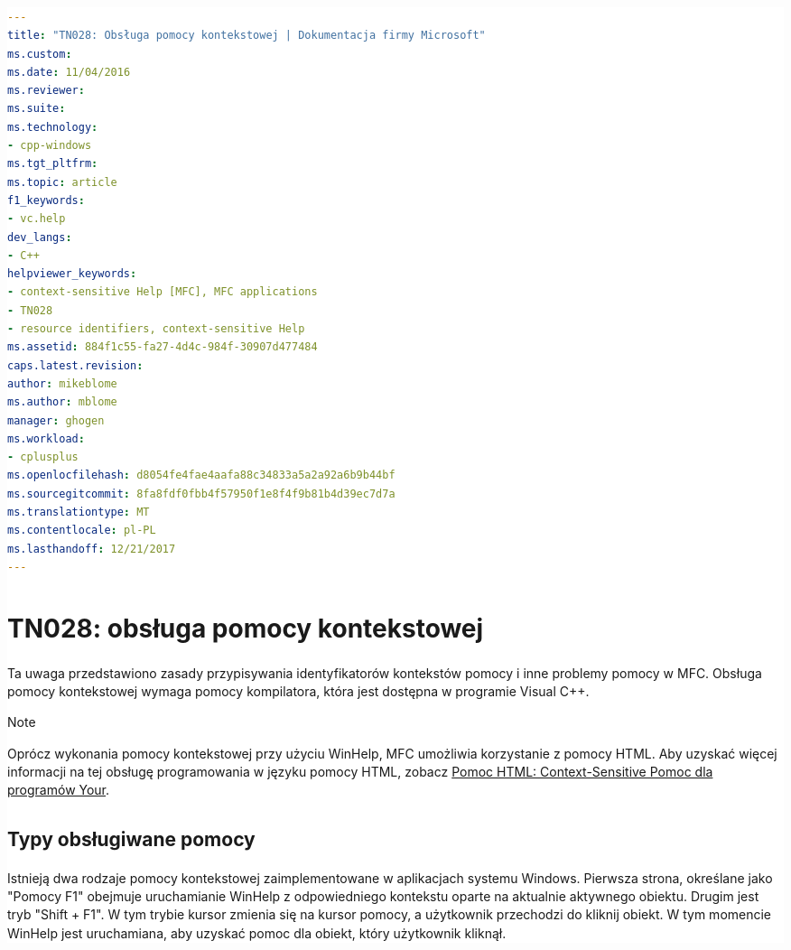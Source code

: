 ```yaml
---
title: "TN028: Obsługa pomocy kontekstowej | Dokumentacja firmy Microsoft"
ms.custom: 
ms.date: 11/04/2016
ms.reviewer: 
ms.suite: 
ms.technology:
- cpp-windows
ms.tgt_pltfrm: 
ms.topic: article
f1_keywords:
- vc.help
dev_langs:
- C++
helpviewer_keywords:
- context-sensitive Help [MFC], MFC applications
- TN028
- resource identifiers, context-sensitive Help
ms.assetid: 884f1c55-fa27-4d4c-984f-30907d477484
caps.latest.revision: 
author: mikeblome
ms.author: mblome
manager: ghogen
ms.workload:
- cplusplus
ms.openlocfilehash: d8054fe4fae4aafa88c34833a5a2a92a6b9b44bf
ms.sourcegitcommit: 8fa8fdf0fbb4f57950f1e8f4f9b81b4d39ec7d7a
ms.translationtype: MT
ms.contentlocale: pl-PL
ms.lasthandoff: 12/21/2017
---
```

# <a name="tn028-context-sensitive-help-support"></a>TN028: obsługa pomocy kontekstowej
Ta uwaga przedstawiono zasady przypisywania identyfikatorów kontekstów pomocy i inne problemy pomocy w MFC. Obsługa pomocy kontekstowej wymaga pomocy kompilatora, która jest dostępna w programie Visual C++.  
  
> [!NOTE]
>  Oprócz wykonania pomocy kontekstowej przy użyciu WinHelp, MFC umożliwia korzystanie z pomocy HTML. Aby uzyskać więcej informacji na tej obsługę programowania w języku pomocy HTML, zobacz [Pomoc HTML: Context-Sensitive Pomoc dla programów Your](../mfc/html-help-context-sensitive-help-for-your-programs.md).  
  
## <a name="types-of-help-supported"></a>Typy obsługiwane pomocy  
 Istnieją dwa rodzaje pomocy kontekstowej zaimplementowane w aplikacjach systemu Windows. Pierwsza strona, określane jako "Pomocy F1" obejmuje uruchamianie WinHelp z odpowiedniego kontekstu oparte na aktualnie aktywnego obiektu. Drugim jest tryb "Shift + F1". W tym trybie kursor zmienia się na kursor pomocy, a użytkownik przechodzi do kliknij obiekt. W tym momencie WinHelp jest uruchamiana, aby uzyskać pomoc dla obiekt, który użytkownik kliknął.  
  